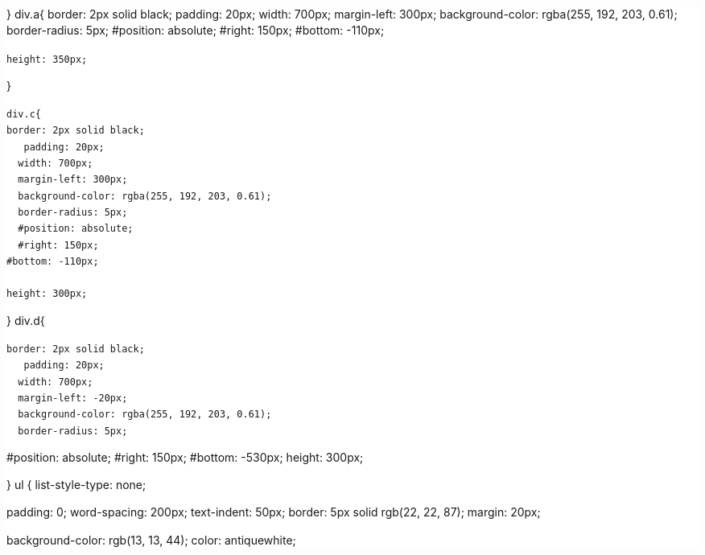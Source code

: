       
   }
   div.a{
    border: 2px solid black;
       padding: 20px;
      width: 700px;
      margin-left: 300px;
      background-color: rgba(255, 192, 203, 0.61);
      border-radius: 5px;
      #position: absolute;
      #right: 150px;
    #bottom: -110px;
   
    height: 350px;    

   }
   
    div.c{
    border: 2px solid black;
       padding: 20px;
      width: 700px;
      margin-left: 300px;
      background-color: rgba(255, 192, 203, 0.61);
      border-radius: 5px;
      #position: absolute;
      #right: 150px;
    #bottom: -110px;
   
    height: 300px;  
   }
   div.d{
       
    border: 2px solid black;
       padding: 20px;
      width: 700px;
      margin-left: -20px;
      background-color: rgba(255, 192, 203, 0.61);
      border-radius: 5px;
#position: absolute;
      #right: 150px;
      #bottom: -530px;
    height: 300px; 
    


   }
   ul {
  list-style-type: none;

  padding: 0;
  word-spacing: 200px;
  text-indent: 50px;
  border: 5px solid rgb(22, 22, 87);
  margin: 20px;
  
  background-color: rgb(13, 13, 44);
  color: antiquewhite;
  